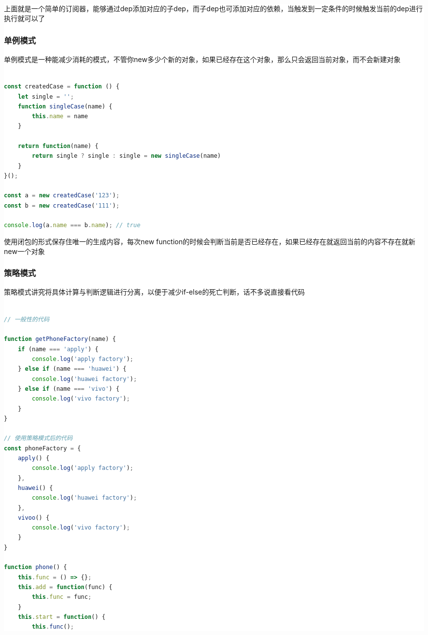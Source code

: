 上面就是一个简单的订阅器，能够通过dep添加对应的子dep，而子dep也可添加对应的依赖，当触发到一定条件的时候触发当前的dep进行执行就可以了

### 单例模式

单例模式是一种能减少消耗的模式，不管你new多少个新的对象，如果已经存在这个对象，那么只会返回当前对象，而不会新建对象

``` javascript

const createdCase = function () {
    let single = '';
    function singleCase(name) {
        this.name = name
    }

    return function(name) {
        return single ? single : single = new singleCase(name)
    }
}();

const a = new createdCase('123');
const b = new createdCase('111');

console.log(a.name === b.name); // true

```

使用闭包的形式保存住唯一的生成内容，每次new function的时候会判断当前是否已经存在，如果已经存在就返回当前的内容不存在就新new一个对象

### 策略模式

策略模式讲究将具体计算与判断逻辑进行分离，以便于减少if-else的死亡判断，话不多说直接看代码

``` javascript

// 一般性的代码

function getPhoneFactory(name) {
    if (name === 'apply') {
        console.log('apply factory');
    } else if (name === 'huawei') {
        console.log('huawei factory');
    } else if (name === 'vivo') {
        console.log('vivo factory');
    }
}

// 使用策略模式后的代码
const phoneFactory = {
    apply() {
        console.log('apply factory');
    },
    huawei() {
        console.log('huawei factory');
    },
    vivoo() {
        console.log('vivo factory');
    }
}

function phone() {
    this.func = () => {};
    this.add = function(func) {
        this.func = func;
    }
    this.start = function() {
        this.func();
```